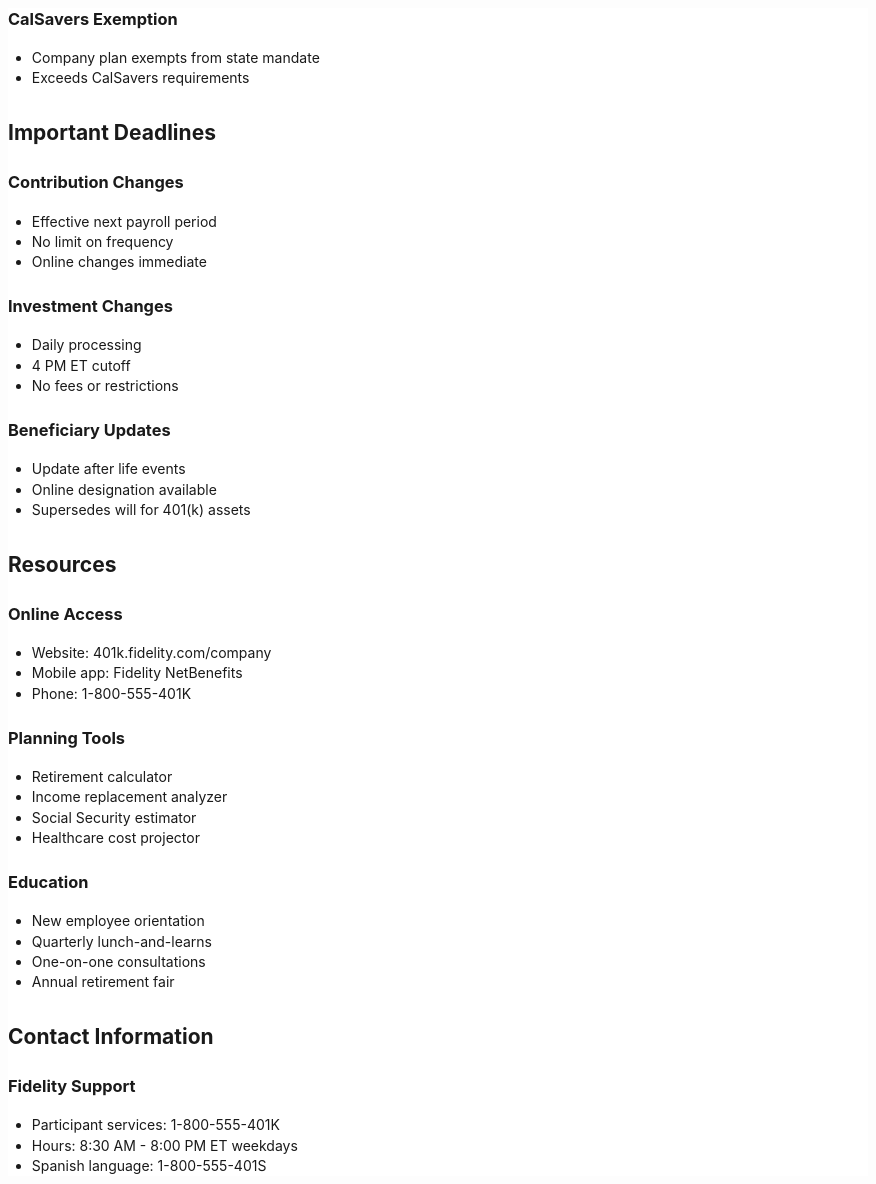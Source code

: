 ### CalSavers Exemption
- Company plan exempts from state mandate
- Exceeds CalSavers requirements

## Important Deadlines

### Contribution Changes
- Effective next payroll period
- No limit on frequency
- Online changes immediate

### Investment Changes
- Daily processing
- 4 PM ET cutoff
- No fees or restrictions

### Beneficiary Updates
- Update after life events
- Online designation available
- Supersedes will for 401(k) assets

## Resources

### Online Access
- Website: 401k.fidelity.com/company
- Mobile app: Fidelity NetBenefits
- Phone: 1-800-555-401K

### Planning Tools
- Retirement calculator
- Income replacement analyzer
- Social Security estimator
- Healthcare cost projector

### Education
- New employee orientation
- Quarterly lunch-and-learns
- One-on-one consultations
- Annual retirement fair

## Contact Information

### Fidelity Support
- Participant services: 1-800-555-401K
- Hours: 8:30 AM - 8:00 PM ET weekdays
- Spanish language: 1-800-555-401S
